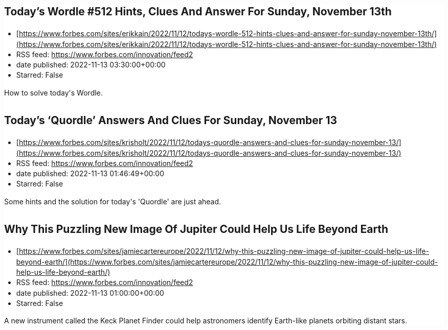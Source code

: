 ## Today’s Wordle #512 Hints, Clues And Answer For Sunday, November 13th
 - [https://www.forbes.com/sites/erikkain/2022/11/12/todays-wordle-512-hints-clues-and-answer-for-sunday-november-13th/](https://www.forbes.com/sites/erikkain/2022/11/12/todays-wordle-512-hints-clues-and-answer-for-sunday-november-13th/)
 - RSS feed: https://www.forbes.com/innovation/feed2
 - date published: 2022-11-13 03:30:00+00:00
 - Starred: False

How to solve today's Wordle.

## Today’s ‘Quordle’ Answers And Clues For Sunday, November 13
 - [https://www.forbes.com/sites/krisholt/2022/11/12/todays-quordle-answers-and-clues-for-sunday-november-13/](https://www.forbes.com/sites/krisholt/2022/11/12/todays-quordle-answers-and-clues-for-sunday-november-13/)
 - RSS feed: https://www.forbes.com/innovation/feed2
 - date published: 2022-11-13 01:46:49+00:00
 - Starred: False

Some hints and the solution for today's 'Quordle' are just ahead.

## Why This Puzzling New Image Of Jupiter Could Help Us Life Beyond Earth
 - [https://www.forbes.com/sites/jamiecartereurope/2022/11/12/why-this-puzzling-new-image-of-jupiter-could-help-us-life-beyond-earth/](https://www.forbes.com/sites/jamiecartereurope/2022/11/12/why-this-puzzling-new-image-of-jupiter-could-help-us-life-beyond-earth/)
 - RSS feed: https://www.forbes.com/innovation/feed2
 - date published: 2022-11-13 01:00:00+00:00
 - Starred: False

A new instrument called the Keck Planet Finder could help astronomers identify Earth-like planets orbiting distant stars.

